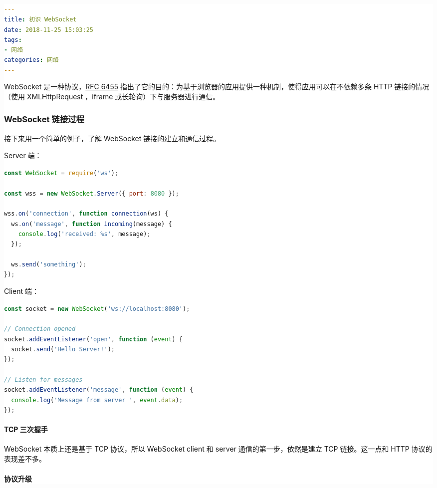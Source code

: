 ```yaml
---
title: 初识 WebSocket
date: 2018-11-25 15:03:25
tags:
- 网络
categories: 网络
---
```


WebSocket 是一种协议，[RFC 6455](https://tools.ietf.org/html/rfc6455) 指出了它的目的：为基于浏览器的应用提供一种机制，使得应用可以在不依赖多条 HTTP 链接的情况（使用 XMLHttpRequest ，iframe 或长轮询）下与服务器进行通信。

### WebSocket 链接过程

接下来用一个简单的例子，了解 WebSocket 链接的建立和通信过程。

Server 端：

```javascript
const WebSocket = require('ws');
 
const wss = new WebSocket.Server({ port: 8080 });
 
wss.on('connection', function connection(ws) {
  ws.on('message', function incoming(message) {
    console.log('received: %s', message);
  });
 
  ws.send('something');
});
```

Client 端：

```javascript
const socket = new WebSocket('ws://localhost:8080');

// Connection opened
socket.addEventListener('open', function (event) {
  socket.send('Hello Server!');
});

// Listen for messages
socket.addEventListener('message', function (event) {
  console.log('Message from server ', event.data);
});
```

#### TCP 三次握手

WebSocket 本质上还是基于 TCP 协议，所以 WebSocket client 和 server 通信的第一步，依然是建立 TCP 链接。这一点和 HTTP 协议的表现差不多。

#### 协议升级

